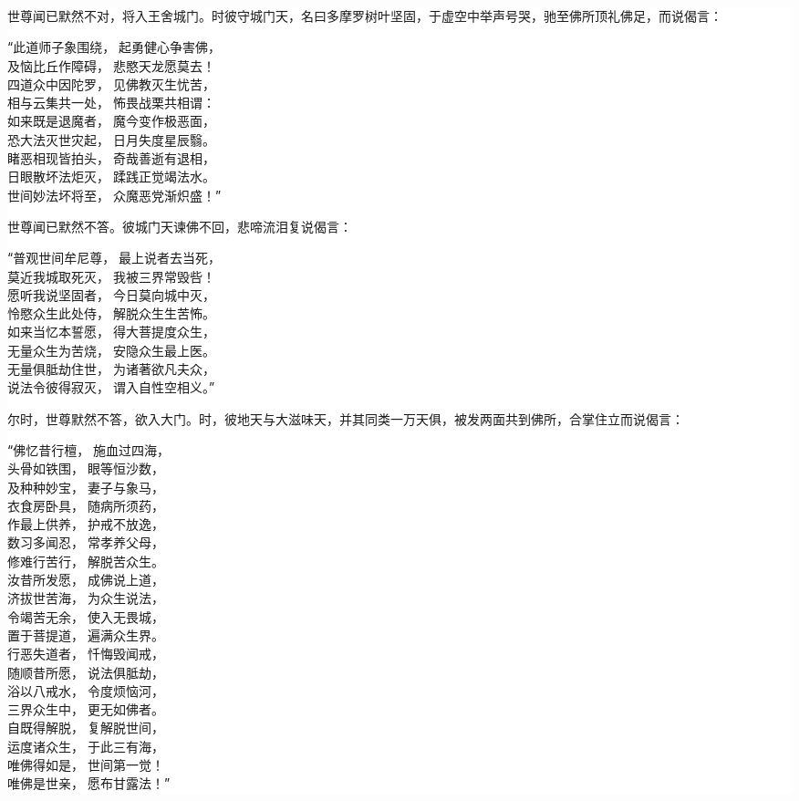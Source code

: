   世尊闻已默然不对，将入王舍城门。时彼守城门天，名曰多摩罗树叶坚固，于虚空中举声号哭，驰至佛所顶礼佛足，而说偈言：  
    
  “此道师子象围绕， 起勇健心争害佛，  
  及恼比丘作障碍， 悲愍天龙愿莫去！  
  四道众中因陀罗， 见佛教灭生忧苦，  
  相与云集共一处， 怖畏战栗共相谓：  
  如来既是退魔者， 魔今变作极恶面，  
  恐大法灭世灾起， 日月失度星辰翳。  
  睹恶相现皆拍头， 奇哉善逝有退相，  
  日眼散坏法炬灭， 蹂践正觉竭法水。  
  世间妙法坏将至， 众魔恶党渐炽盛！”  
    
  世尊闻已默然不答。彼城门天谏佛不回，悲啼流泪复说偈言：  
    
  “普观世间牟尼尊， 最上说者去当死，  
  莫近我城取死灭， 我被三界常毁呰！  
  愿听我说坚固者， 今日莫向城中灭，  
  怜愍众生此处侍， 解脱众生生苦怖。  
  如来当忆本誓愿， 得大菩提度众生，  
  无量众生为苦烧， 安隐众生最上医。  
  无量俱胝劫住世， 为诸著欲凡夫众，  
  说法令彼得寂灭， 谓入自性空相义。”  
    
  尔时，世尊默然不答，欲入大门。时，彼地天与大滋味天，并其同类一万天俱，被发两面共到佛所，合掌住立而说偈言：  
    
  “佛忆昔行檀， 施血过四海，  
  头骨如铁围， 眼等恒沙数，  
  及种种妙宝， 妻子与象马，  
  衣食房卧具， 随病所须药，  
  作最上供养， 护戒不放逸，  
  数习多闻忍， 常孝养父母，  
  修难行苦行， 解脱苦众生。  
  汝昔所发愿， 成佛说上道，  
  济拔世苦海， 为众生说法，  
  令竭苦无余， 使入无畏城，  
  置于菩提道， 遍满众生界。  
  行恶失道者， 忏悔毁闻戒，  
  随顺昔所愿， 说法俱胝劫，  
  浴以八戒水， 令度烦恼河，  
  三界众生中， 更无如佛者。  
  自既得解脱， 复解脱世间，  
  运度诸众生， 于此三有海，  
  唯佛得如是， 世间第一觉！  
  唯佛是世亲， 愿布甘露法！”  
    

